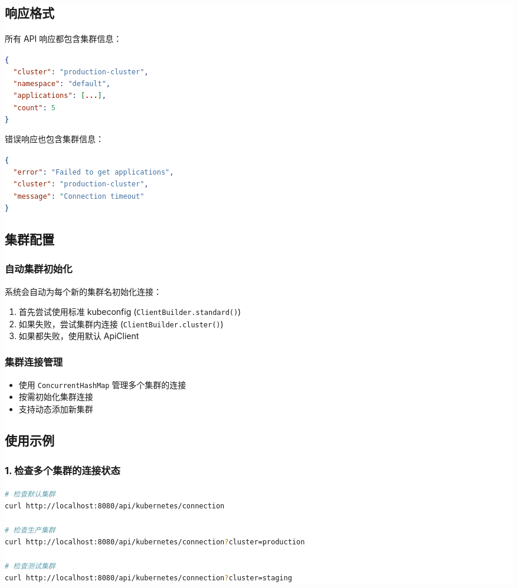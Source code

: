 ## 响应格式

所有 API 响应都包含集群信息：

```json
{
  "cluster": "production-cluster",
  "namespace": "default",
  "applications": [...],
  "count": 5
}
```

错误响应也包含集群信息：

```json
{
  "error": "Failed to get applications",
  "cluster": "production-cluster",
  "message": "Connection timeout"
}
```

## 集群配置

### 自动集群初始化

系统会自动为每个新的集群名初始化连接：

1. 首先尝试使用标准 kubeconfig (`ClientBuilder.standard()`)
2. 如果失败，尝试集群内连接 (`ClientBuilder.cluster()`)
3. 如果都失败，使用默认 ApiClient

### 集群连接管理

- 使用 `ConcurrentHashMap` 管理多个集群的连接
- 按需初始化集群连接
- 支持动态添加新集群

## 使用示例

### 1. 检查多个集群的连接状态

```bash
# 检查默认集群
curl http://localhost:8080/api/kubernetes/connection

# 检查生产集群
curl http://localhost:8080/api/kubernetes/connection?cluster=production

# 检查测试集群
curl http://localhost:8080/api/kubernetes/connection?cluster=staging
```
